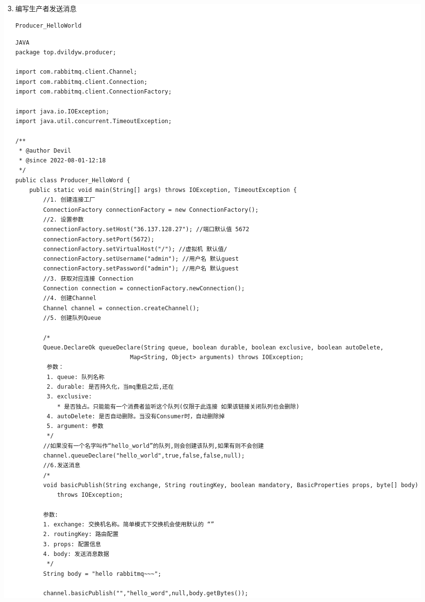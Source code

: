 3. 编写生产者发送消息

   `Producer_HelloWorld`

   ```
   JAVA
   package top.dvildyw.producer;
   
   import com.rabbitmq.client.Channel;
   import com.rabbitmq.client.Connection;
   import com.rabbitmq.client.ConnectionFactory;
   
   import java.io.IOException;
   import java.util.concurrent.TimeoutException;
   
   /**
    * @author Devil
    * @since 2022-08-01-12:18
    */
   public class Producer_HelloWord {
       public static void main(String[] args) throws IOException, TimeoutException {
           //1. 创建连接工厂
           ConnectionFactory connectionFactory = new ConnectionFactory();
           //2. 设置参数
           connectionFactory.setHost("36.137.128.27"); //端口默认值 5672
           connectionFactory.setPort(5672);
           connectionFactory.setVirtualHost("/"); //虚拟机 默认值/
           connectionFactory.setUsername("admin"); //用户名 默认guest
           connectionFactory.setPassword("admin"); //用户名 默认guest
           //3. 获取对应连接 Connection
           Connection connection = connectionFactory.newConnection();
           //4. 创建Channel
           Channel channel = connection.createChannel();
           //5. 创建队列Queue
   
           /*
           Queue.DeclareOk queueDeclare(String queue, boolean durable, boolean exclusive, boolean autoDelete,
                                    Map<String, Object> arguments) throws IOException;
            参数：
            1. queue: 队列名称
            2. durable: 是否持久化，当mq重启之后,还在
            3. exclusive:
               * 是否独占。只能能有一个消费者监听这个队列(仅限于此连接 如果该链接关闭队列也会删除)
            4. autoDelete: 是否自动删除。当没有Consumer时，自动删除掉
            5. argument: 参数
            */
           //如果没有一个名字叫作“hello_world”的队列,则会创建该队列,如果有则不会创建
           channel.queueDeclare("hello_world",true,false,false,null);
           //6.发送消息
           /*
           void basicPublish(String exchange, String routingKey, boolean mandatory, BasicProperties props, byte[] body)
               throws IOException;
   
           参数:
           1. exchange: 交换机名称。简单模式下交换机会使用默认的 “”
           2. routingKey: 路由配置
           3. props: 配置信息
           4. body: 发送消息数据
            */
           String body = "hello rabbitmq~~~";
   
           channel.basicPublish("","hello_word",null,body.getBytes());
   
   ```